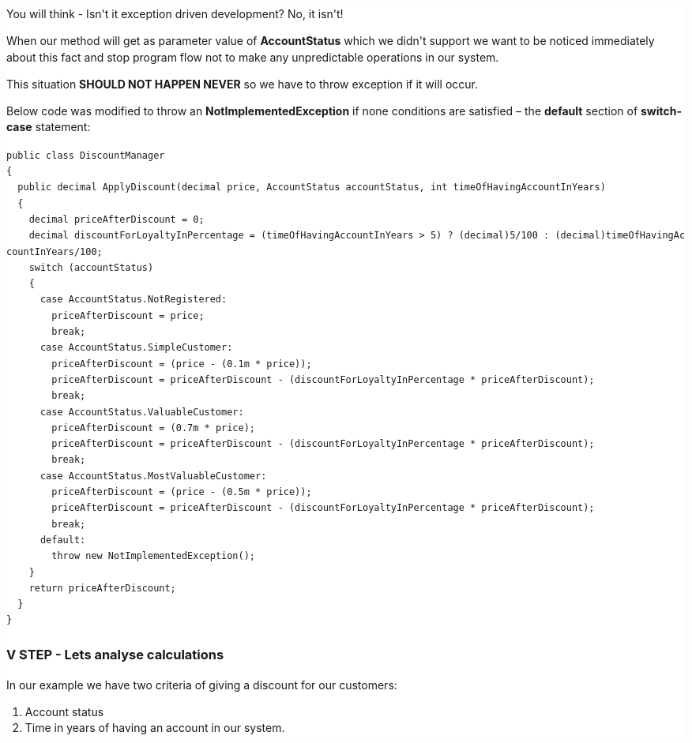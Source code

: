 You will think - Isn't it exception driven development? No, it isn't!

When our method will get as parameter value of **AccountStatus** which we didn't support we want to be noticed immediately about this fact and stop program flow not to make any unpredictable operations in our system.

This situation **SHOULD NOT HAPPEN NEVER** so we have to throw exception if it will occur.

Below code was modified to throw an **NotImplementedException** if none conditions are satisfied – the **default** section of **switch-case** statement:

```
public class DiscountManager
{
  public decimal ApplyDiscount(decimal price, AccountStatus accountStatus, int timeOfHavingAccountInYears)
  {
    decimal priceAfterDiscount = 0;
    decimal discountForLoyaltyInPercentage = (timeOfHavingAccountInYears > 5) ? (decimal)5/100 : (decimal)timeOfHavingAccountInYears/100;
    switch (accountStatus)
    {
      case AccountStatus.NotRegistered:
        priceAfterDiscount = price;
        break;
      case AccountStatus.SimpleCustomer:
        priceAfterDiscount = (price - (0.1m * price));
        priceAfterDiscount = priceAfterDiscount - (discountForLoyaltyInPercentage * priceAfterDiscount);
        break;
      case AccountStatus.ValuableCustomer:
        priceAfterDiscount = (0.7m * price);
        priceAfterDiscount = priceAfterDiscount - (discountForLoyaltyInPercentage * priceAfterDiscount);
        break;
      case AccountStatus.MostValuableCustomer:
        priceAfterDiscount = (price - (0.5m * price));
        priceAfterDiscount = priceAfterDiscount - (discountForLoyaltyInPercentage * priceAfterDiscount);
        break;
      default:
        throw new NotImplementedException();
    }
    return priceAfterDiscount;
  }
}
```



### V STEP - Lets analyse calculations

In our example we have two criteria of giving a discount for our customers:

1. Account status
2. Time in years of having an account in our system.
